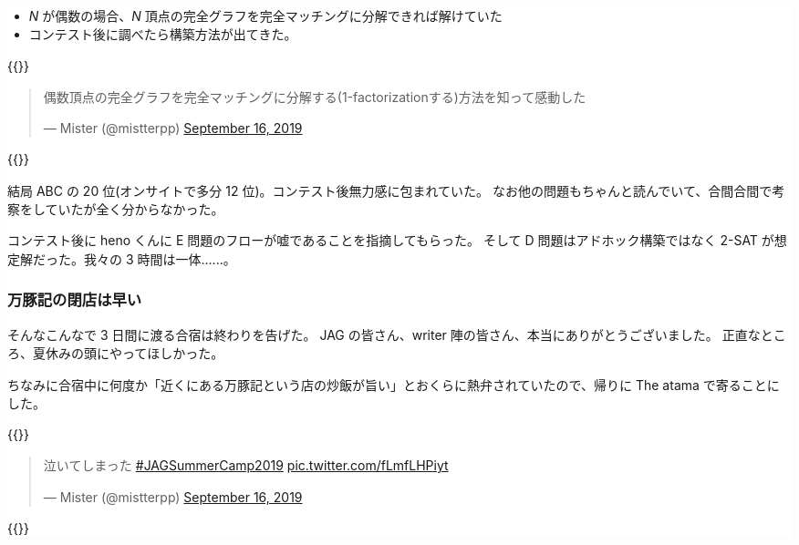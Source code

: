   - $N$ が偶数の場合、$N$ 頂点の完全グラフを完全マッチングに分解できれば解けていた
  - コンテスト後に調べたら構築方法が出てきた。

{{<raw>}}

<blockquote class="twitter-tweet">
  <p lang="ja" dir="ltr">
    偶数頂点の完全グラフを完全マッチングに分解する(1-factorizationする)方法を知って感動した
  </p>
  &mdash; Mister (@mistterpp)
  <a href="https://twitter.com/mistterpp/status/1173474970439057409">September 16, 2019</a>
</blockquote>

{{</raw>}}

結局 ABC の 20 位(オンサイトで多分 12 位)。コンテスト後無力感に包まれていた。
なお他の問題もちゃんと読んでいて、合間合間で考察をしていたが全く分からなかった。

コンテスト後に heno くんに E 問題のフローが嘘であることを指摘してもらった。
そして D 問題はアドホック構築ではなく 2-SAT が想定解だった。我々の 3 時間は一体......。

### 万豚記の閉店は早い

そんなこんなで 3 日間に渡る合宿は終わりを告げた。
JAG の皆さん、writer 陣の皆さん、本当にありがとうございました。
正直なところ、夏休みの頭にやってほしかった。

ちなみに合宿中に何度か「近くにある万豚記という店の炒飯が旨い」とおくらに熱弁されていたので、帰りに The atama で寄ることにした。

{{<raw>}}

<blockquote class="twitter-tweet">
  <p lang="ja" dir="ltr">
    泣いてしまった <a href="https://twitter.com/hashtag/JAGSummerCamp2019?src=hash&amp;">#JAGSummerCamp2019</a>
    <a href="https://t.co/fLmfLHPiyt">pic.twitter.com/fLmfLHPiyt</a>
  </p>
  &mdash; Mister (@mistterpp)
  <a href="https://twitter.com/mistterpp/status/1173494126458757121">September 16, 2019</a>
</blockquote>

{{</raw>}}


